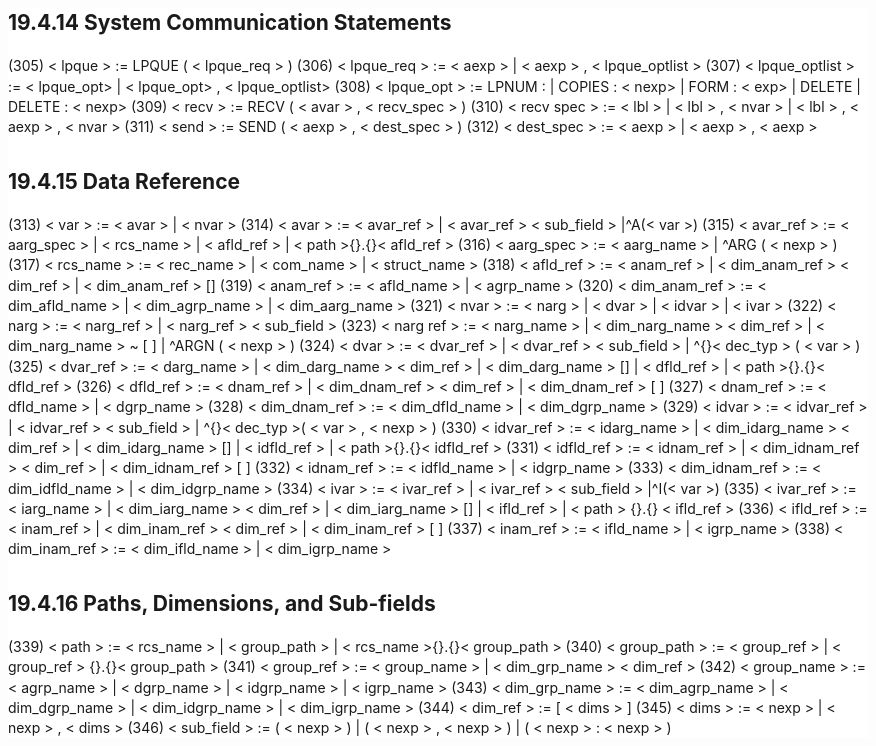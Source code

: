 ## 19.4.14 System Communication Statements

(305) < lpque > := LPQUE ( < lpque_req > )
(306) < lpque_req > := < aexp > | < aexp > , < lpque_optlist >
(307) < lpque_optlist > := < lpque_opt> | < lpque_opt> , < lpque_optlist>
(308) < lpque_opt > := LPNUM : <exp> | COPIES : < nexp> | FORM : < exp> | DELETE | DELETE : < nexp>
(309) < recv > := RECV ( < avar > , < recv_spec > )
(310) < recv spec > := < lbl > | < lbl > , < nvar > | < lbl > , < aexp > , < nvar >
(311) < send > := SEND ( < aexp > , < dest_spec > )
(312) < dest_spec > := < aexp > | < aexp > , < aexp >

## 19.4.15 Data Reference

(313) < var > := < avar > | < nvar >
(314) < avar > := < avar_ref > | < avar_ref > < sub_field > |^A(< var >)
(315) < avar_ref > := < aarg_spec > | < rcs_name > | < afld_ref > | < path >{}.{}< afld_ref >
(316) < aarg_spec > := < aarg_name > | ^ARG ( < nexp > )
(317) < rcs_name > := < rec_name > | < com_name > | < struct_name >
(318) < afld_ref > := < anam_ref > | < dim_anam_ref > < dim_ref > | < dim_anam_ref > []
(319) < anam_ref > := < afld_name > | < agrp_name >
(320) < dim_anam_ref > := < dim_afld_name > | < dim_agrp_name > | < dim_aarg_name >
(321) < nvar > := < narg > | < dvar > | < idvar > | < ivar >
(322) < narg > := < narg_ref > | < narg_ref > < sub_field >
(323) < narg ref > := < narg_name > | < dim_narg_name > < dim_ref > | < dim_narg_name > ~ [ ] | ^ARGN ( < nexp > )
(324) < dvar > := < dvar_ref > | < dvar_ref > < sub_field > | ^{}< dec_typ > ( < var > )
(325) < dvar_ref > := < darg_name > | < dim_darg_name > < dim_ref > | < dim_darg_name > [] | < dfld_ref > | < path >{}.{}< dfld_ref >
(326) < dfld_ref > := < dnam_ref > | < dim_dnam_ref > < dim_ref > | < dim_dnam_ref > [ ]
(327) < dnam_ref > := < dfld_name > | < dgrp_name >
(328) < dim_dnam_ref > := < dim_dfld_name > | < dim_dgrp_name >
(329) < idvar > := < idvar_ref > | < idvar_ref > < sub_field > | ^{}< dec_typ >( < var > , < nexp > )
(330) < idvar_ref > := < idarg_name > | < dim_idarg_name > < dim_ref > | < dim_idarg_name > [] | < idfld_ref > | < path >{}.{}< idfld_ref >
(331) < idfld_ref > := < idnam_ref > | < dim_idnam_ref > < dim_ref > | < dim_idnam_ref > [ ]
(332) < idnam_ref > := < idfld_name > | < idgrp_name >
(333) < dim_idnam_ref > := < dim_idfld_name > | < dim_idgrp_name >
(334) < ivar > := < ivar_ref > | < ivar_ref > < sub_field > |^I(< var >)
(335) < ivar_ref > := < iarg_name > | < dim_iarg_name > < dim_ref > | < dim_iarg_name > [] | < ifld_ref > | < path > {}.{} < ifld_ref >
(336) < ifld_ref > := < inam_ref > | < dim_inam_ref > < dim_ref > | < dim_inam_ref > [ ]
(337) < inam_ref > := < ifld_name > | < igrp_name >
(338) < dim_inam_ref > := < dim_ifld_name > | < dim_igrp_name >

## 19.4.16 Paths, Dimensions, and Sub-fields

(339) < path > := < rcs_name > | < group_path > | < rcs_name >{}.{}< group_path >
(340) < group_path > := < group_ref > | < group_ref > {}.{}< group_path >
(341) < group_ref > := < group_name > | < dim_grp_name > < dim_ref >
(342) < group_name > := < agrp_name > | < dgrp_name > | < idgrp_name > | < igrp_name >
(343) < dim_grp_name > := < dim_agrp_name > | < dim_dgrp_name > | < dim_idgrp_name > | < dim_igrp_name >
(344) < dim_ref > := [ < dims > ]
(345) < dims > := < nexp > | < nexp > , < dims >
(346) < sub_field > := ( < nexp > ) | ( < nexp > , < nexp > ) | ( < nexp > : < nexp > )
